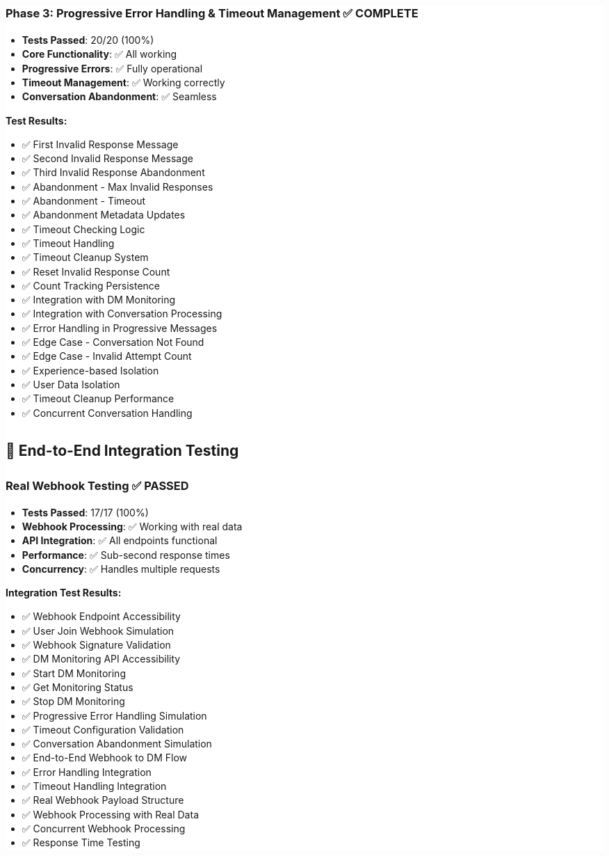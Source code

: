 ### **Phase 3: Progressive Error Handling & Timeout Management** ✅ **COMPLETE**
- **Tests Passed**: 20/20 (100%)
- **Core Functionality**: ✅ All working
- **Progressive Errors**: ✅ Fully operational
- **Timeout Management**: ✅ Working correctly
- **Conversation Abandonment**: ✅ Seamless

**Test Results:**
- ✅ First Invalid Response Message
- ✅ Second Invalid Response Message
- ✅ Third Invalid Response Abandonment
- ✅ Abandonment - Max Invalid Responses
- ✅ Abandonment - Timeout
- ✅ Abandonment Metadata Updates
- ✅ Timeout Checking Logic
- ✅ Timeout Handling
- ✅ Timeout Cleanup System
- ✅ Reset Invalid Response Count
- ✅ Count Tracking Persistence
- ✅ Integration with DM Monitoring
- ✅ Integration with Conversation Processing
- ✅ Error Handling in Progressive Messages
- ✅ Edge Case - Conversation Not Found
- ✅ Edge Case - Invalid Attempt Count
- ✅ Experience-based Isolation
- ✅ User Data Isolation
- ✅ Timeout Cleanup Performance
- ✅ Concurrent Conversation Handling

## 🔧 End-to-End Integration Testing

### **Real Webhook Testing** ✅ **PASSED**
- **Tests Passed**: 17/17 (100%)
- **Webhook Processing**: ✅ Working with real data
- **API Integration**: ✅ All endpoints functional
- **Performance**: ✅ Sub-second response times
- **Concurrency**: ✅ Handles multiple requests

**Integration Test Results:**
- ✅ Webhook Endpoint Accessibility
- ✅ User Join Webhook Simulation
- ✅ Webhook Signature Validation
- ✅ DM Monitoring API Accessibility
- ✅ Start DM Monitoring
- ✅ Get Monitoring Status
- ✅ Stop DM Monitoring
- ✅ Progressive Error Handling Simulation
- ✅ Timeout Configuration Validation
- ✅ Conversation Abandonment Simulation
- ✅ End-to-End Webhook to DM Flow
- ✅ Error Handling Integration
- ✅ Timeout Handling Integration
- ✅ Real Webhook Payload Structure
- ✅ Webhook Processing with Real Data
- ✅ Concurrent Webhook Processing
- ✅ Response Time Testing
